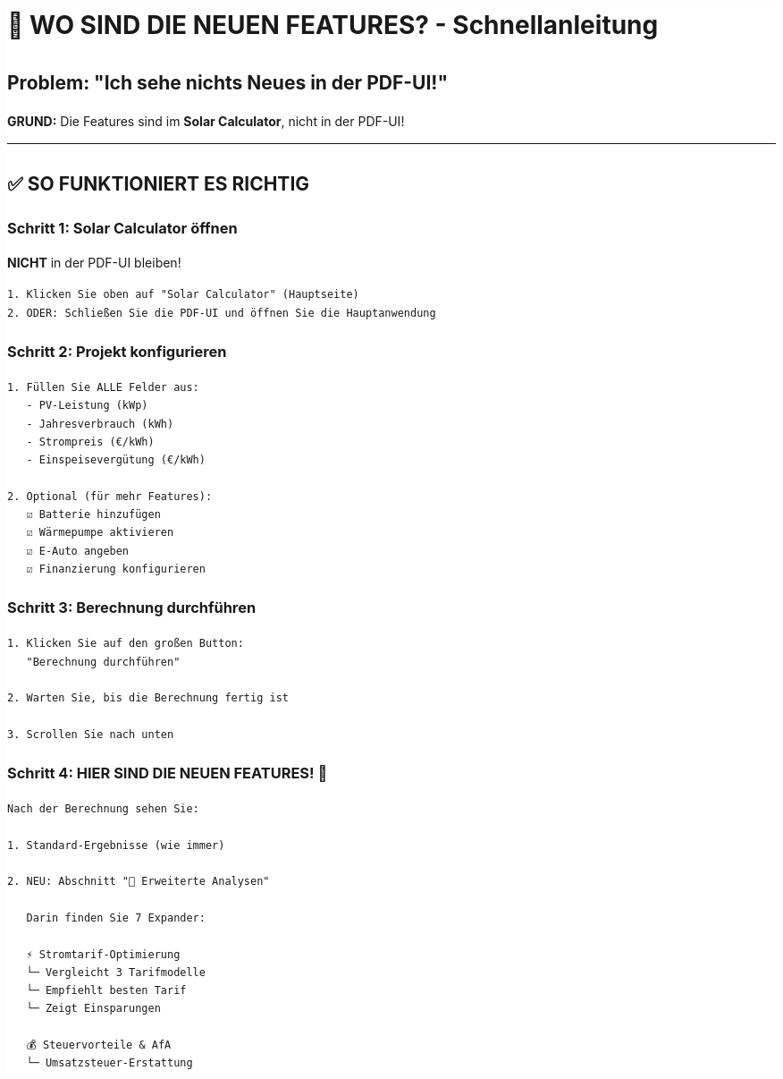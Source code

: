 # 🎯 WO SIND DIE NEUEN FEATURES? - Schnellanleitung

## Problem: "Ich sehe nichts Neues in der PDF-UI!"

**GRUND:** Die Features sind im **Solar Calculator**, nicht in der PDF-UI!

---

## ✅ SO FUNKTIONIERT ES RICHTIG

### Schritt 1: Solar Calculator öffnen

**NICHT** in der PDF-UI bleiben!

```
1. Klicken Sie oben auf "Solar Calculator" (Hauptseite)
2. ODER: Schließen Sie die PDF-UI und öffnen Sie die Hauptanwendung
```

### Schritt 2: Projekt konfigurieren

```
1. Füllen Sie ALLE Felder aus:
   - PV-Leistung (kWp)
   - Jahresverbrauch (kWh)
   - Strompreis (€/kWh)
   - Einspeisevergütung (€/kWh)
   
2. Optional (für mehr Features):
   ☑️ Batterie hinzufügen
   ☑️ Wärmepumpe aktivieren
   ☑️ E-Auto angeben
   ☑️ Finanzierung konfigurieren
```

### Schritt 3: Berechnung durchführen

```
1. Klicken Sie auf den großen Button:
   "Berechnung durchführen"
   
2. Warten Sie, bis die Berechnung fertig ist
   
3. Scrollen Sie nach unten
```

### Schritt 4: HIER SIND DIE NEUEN FEATURES! 🌟

```
Nach der Berechnung sehen Sie:

1. Standard-Ergebnisse (wie immer)

2. NEU: Abschnitt "🌟 Erweiterte Analysen"
   
   Darin finden Sie 7 Expander:
   
   ⚡ Stromtarif-Optimierung
   └─ Vergleicht 3 Tarifmodelle
   └─ Empfiehlt besten Tarif
   └─ Zeigt Einsparungen
   
   💰 Steuervorteile & AfA
   └─ Umsatzsteuer-Erstattung
```